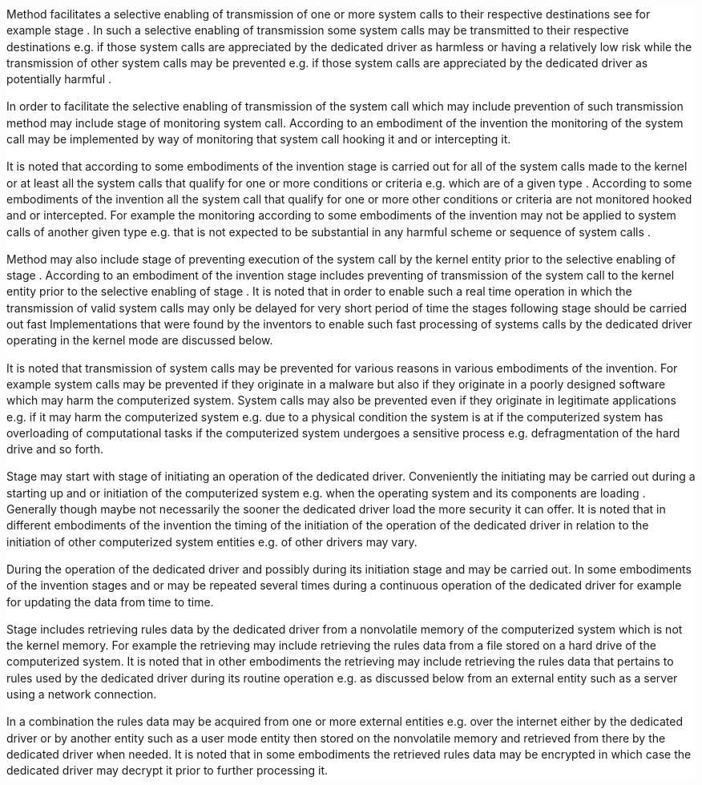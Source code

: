 Method facilitates a selective enabling of transmission of one or more system calls to their respective destinations see for example stage . In such a selective enabling of transmission some system calls may be transmitted to their respective destinations e.g. if those system calls are appreciated by the dedicated driver as harmless or having a relatively low risk while the transmission of other system calls may be prevented e.g. if those system calls are appreciated by the dedicated driver as potentially harmful .

In order to facilitate the selective enabling of transmission of the system call which may include prevention of such transmission method may include stage of monitoring system call. According to an embodiment of the invention the monitoring of the system call may be implemented by way of monitoring that system call hooking it and or intercepting it.

It is noted that according to some embodiments of the invention stage is carried out for all of the system calls made to the kernel or at least all the system calls that qualify for one or more conditions or criteria e.g. which are of a given type . According to some embodiments of the invention all the system call that qualify for one or more other conditions or criteria are not monitored hooked and or intercepted. For example the monitoring according to some embodiments of the invention may not be applied to system calls of another given type e.g. that is not expected to be substantial in any harmful scheme or sequence of system calls .

Method may also include stage of preventing execution of the system call by the kernel entity prior to the selective enabling of stage . According to an embodiment of the invention stage includes preventing of transmission of the system call to the kernel entity prior to the selective enabling of stage . It is noted that in order to enable such a real time operation in which the transmission of valid system calls may only be delayed for very short period of time the stages following stage should be carried out fast Implementations that were found by the inventors to enable such fast processing of systems calls by the dedicated driver operating in the kernel mode are discussed below.

It is noted that transmission of system calls may be prevented for various reasons in various embodiments of the invention. For example system calls may be prevented if they originate in a malware but also if they originate in a poorly designed software which may harm the computerized system. System calls may also be prevented even if they originate in legitimate applications e.g. if it may harm the computerized system e.g. due to a physical condition the system is at if the computerized system has overloading of computational tasks if the computerized system undergoes a sensitive process e.g. defragmentation of the hard drive and so forth.

Stage may start with stage of initiating an operation of the dedicated driver. Conveniently the initiating may be carried out during a starting up and or initiation of the computerized system e.g. when the operating system and its components are loading . Generally though maybe not necessarily the sooner the dedicated driver load the more security it can offer. It is noted that in different embodiments of the invention the timing of the initiation of the operation of the dedicated driver in relation to the initiation of other computerized system entities e.g. of other drivers may vary.

During the operation of the dedicated driver and possibly during its initiation stage and may be carried out. In some embodiments of the invention stages and or may be repeated several times during a continuous operation of the dedicated driver for example for updating the data from time to time.

Stage includes retrieving rules data by the dedicated driver from a nonvolatile memory of the computerized system which is not the kernel memory. For example the retrieving may include retrieving the rules data from a file stored on a hard drive of the computerized system. It is noted that in other embodiments the retrieving may include retrieving the rules data that pertains to rules used by the dedicated driver during its routine operation e.g. as discussed below from an external entity such as a server using a network connection.

In a combination the rules data may be acquired from one or more external entities e.g. over the internet either by the dedicated driver or by another entity such as a user mode entity then stored on the nonvolatile memory and retrieved from there by the dedicated driver when needed. It is noted that in some embodiments the retrieved rules data may be encrypted in which case the dedicated driver may decrypt it prior to further processing it.
